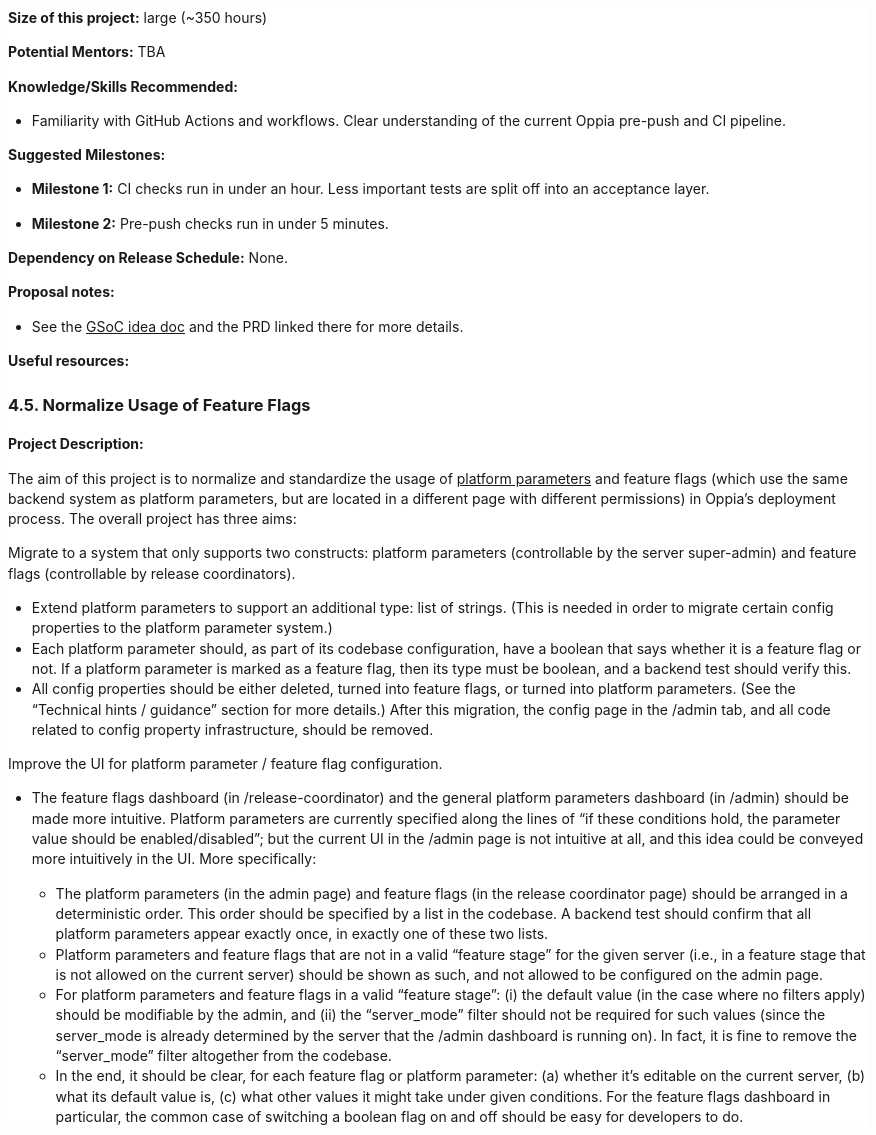**Size of this project:** large (~350 hours)

**Potential Mentors:** TBA

**Knowledge/Skills Recommended:**

* Familiarity with GitHub Actions and workflows.
Clear understanding of the current Oppia pre-push and CI pipeline.

**Suggested Milestones:**

* **Milestone 1:** CI checks run in under an hour. Less important tests are split off into an acceptance layer.

* **Milestone 2:** Pre-push checks run in under 5 minutes.

**Dependency on Release Schedule:**  None.

**Proposal notes:**

* See the [GSoC idea doc](https://docs.google.com/document/d/1pIAu06LJS39BUeRyPZVWFYSW9aIKDrA_z7uoNtzoe9I/edit#) and the PRD linked there for more details.

**Useful resources:**

### 4.5. Normalize Usage of Feature Flags

**Project Description:**

The aim of this project is to normalize and standardize the usage of [platform parameters](https://github.com/oppia/oppia/wiki/Developing-new-features-with-feature-gating) and feature flags (which use the same backend system as platform parameters, but are located in a different page with different permissions) in Oppia’s deployment process. The overall project has three aims:

Migrate to a system that only supports two constructs: platform parameters (controllable by the server super-admin) and feature flags (controllable by release coordinators).

* Extend platform parameters to support an additional type: list of strings. (This is needed in order to migrate certain config properties to the platform parameter system.)
* Each platform parameter should, as part of its codebase configuration, have a boolean that says whether it is a feature flag or not. If a platform parameter is marked as a feature flag, then its type must be boolean, and a backend test should verify this.
* All config properties should be either deleted, turned into feature flags, or turned into platform parameters. (See the “Technical hints / guidance” section for more details.) After this migration, the config page in the /admin tab, and all code related to config property infrastructure, should be removed.

Improve the UI for platform parameter / feature flag configuration.

* The feature flags dashboard (in /release-coordinator) and the general platform parameters dashboard (in /admin) should be made more intuitive. Platform parameters are currently specified along the lines of “if these conditions hold, the parameter value should be enabled/disabled”; but the current UI in the /admin page is not intuitive at all, and this idea could be conveyed more intuitively in the UI. More specifically:

  * The platform parameters (in the admin page) and feature flags (in the release coordinator page) should be arranged in a deterministic order. This order should be specified by a list in the codebase. A backend test should confirm that all platform parameters appear exactly once, in exactly one of these two lists.
  * Platform parameters and feature flags that are not in a valid “feature stage” for the given server (i.e., in a feature stage that is not allowed on the current server) should be shown as such, and not allowed to be configured on the admin page.
  * For platform parameters and feature flags in a valid “feature stage”: (i) the default value (in the case where no filters apply) should be modifiable by the admin, and (ii) the “server_mode” filter should not be required for such values (since the server_mode is already determined by the server that the /admin dashboard is running on). In fact, it is fine to remove the “server_mode” filter altogether from the codebase.
  * In the end, it should be clear, for each feature flag or platform parameter: (a) whether it’s editable on the current server, (b) what its default value is, (c) what other values it might take under given conditions. For the feature flags dashboard in particular, the common case of switching a boolean flag on and off should be easy for developers to do.